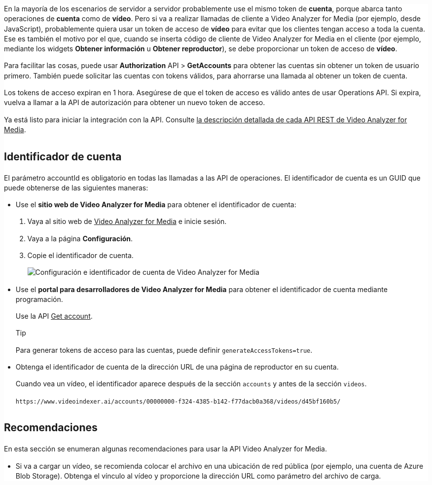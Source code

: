 En la mayoría de los escenarios de servidor a servidor probablemente use el mismo token de **cuenta**, porque abarca tanto operaciones de **cuenta** como de **vídeo**. Pero si va a realizar llamadas de cliente a Video Analyzer for Media (por ejemplo, desde JavaScript), probablemente quiera usar un token de acceso de **vídeo** para evitar que los clientes tengan acceso a toda la cuenta. Ese es también el motivo por el que, cuando se inserta código de cliente de Video Analyzer for Media en el cliente (por ejemplo, mediante los widgets **Obtener información** u **Obtener reproductor**), se debe proporcionar un token de acceso de **vídeo**.

Para facilitar las cosas, puede usar **Authorization** API > **GetAccounts** para obtener las cuentas sin obtener un token de usuario primero. También puede solicitar las cuentas con tokens válidos, para ahorrarse una llamada al obtener un token de cuenta.

Los tokens de acceso expiran en 1 hora. Asegúrese de que el token de acceso es válido antes de usar Operations API. Si expira, vuelva a llamar a la API de autorización para obtener un nuevo token de acceso.

Ya está listo para iniciar la integración con la API. Consulte [la descripción detallada de cada API REST de Video Analyzer for Media](https://api-portal.videoindexer.ai/).

## <a name="account-id"></a>Identificador de cuenta

El parámetro accountId es obligatorio en todas las llamadas a las API de operaciones. El identificador de cuenta es un GUID que puede obtenerse de las siguientes maneras:

* Use el **sitio web de Video Analyzer for Media** para obtener el identificador de cuenta:

    1. Vaya al sitio web de [Video Analyzer for Media](https://www.videoindexer.ai/) e inicie sesión.
    2. Vaya a la página **Configuración**.
    3. Copie el identificador de cuenta.

        ![Configuración e identificador de cuenta de Video Analyzer for Media](./media/video-indexer-use-apis/account-id.png)

* Use el **portal para desarrolladores de Video Analyzer for Media** para obtener el identificador de cuenta mediante programación.

    Use la API [Get account](https://api-portal.videoindexer.ai/api-details#api=Operations&operation=Get-Account).

    > [!TIP]
    > Para generar tokens de acceso para las cuentas, puede definir `generateAccessTokens=true`.

* Obtenga el identificador de cuenta de la dirección URL de una página de reproductor en su cuenta.

    Cuando vea un vídeo, el identificador aparece después de la sección `accounts` y antes de la sección `videos`.

    ```
    https://www.videoindexer.ai/accounts/00000000-f324-4385-b142-f77dacb0a368/videos/d45bf160b5/
    ```

## <a name="recommendations"></a>Recomendaciones

En esta sección se enumeran algunas recomendaciones para usar la API Video Analyzer for Media.

- Si va a cargar un vídeo, se recomienda colocar el archivo en una ubicación de red pública (por ejemplo, una cuenta de Azure Blob Storage). Obtenga el vínculo al vídeo y proporcione la dirección URL como parámetro del archivo de carga.
